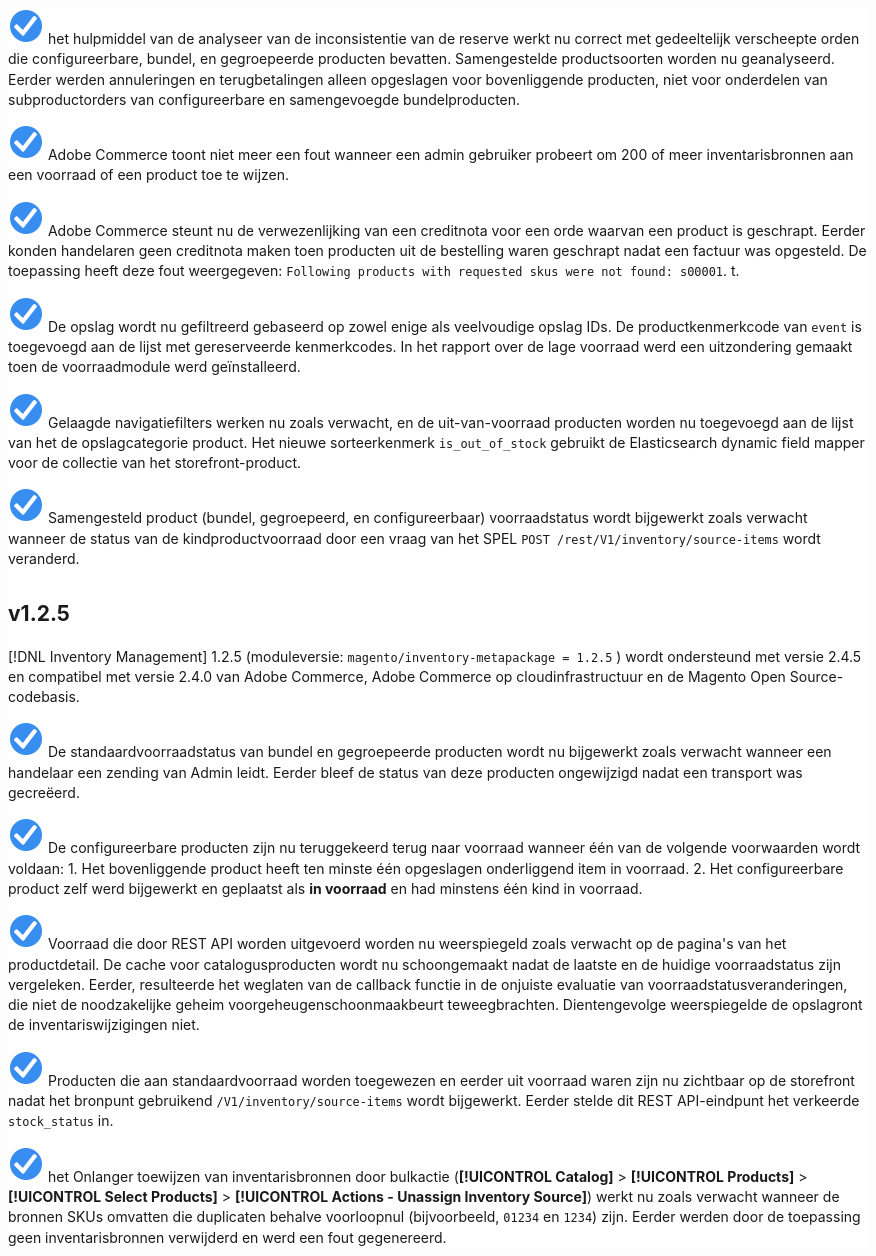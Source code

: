 ![ Vaste kwestie ](../assets/fix.svg) het hulpmiddel van de analyseer van de inconsistentie van de reserve werkt nu correct met gedeeltelijk verscheepte orden die configureerbare, bundel, en gegroepeerde producten bevatten. Samengestelde productsoorten worden nu geanalyseerd. Eerder werden annuleringen en terugbetalingen alleen opgeslagen voor bovenliggende producten, niet voor onderdelen van subproductorders van configureerbare en samengevoegde bundelproducten. 

![ Vaste kwestie ](../assets/fix.svg) Adobe Commerce toont niet meer een fout wanneer een admin gebruiker probeert om 200 of meer inventarisbronnen aan een voorraad of een product toe te wijzen. 

![ Vaste kwestie ](../assets/fix.svg) Adobe Commerce steunt nu de verwezenlijking van een creditnota voor een orde waarvan een product is geschrapt. Eerder konden handelaren geen creditnota maken toen producten uit de bestelling waren geschrapt nadat een factuur was opgesteld. De toepassing heeft deze fout weergegeven: `Following products with requested skus were not found: s00001`. t. 

![ Vaste kwestie ](../assets/fix.svg) De opslag wordt nu gefiltreerd gebaseerd op zowel enige als veelvoudige opslag IDs. De productkenmerkcode van `event` is toegevoegd aan de lijst met gereserveerde kenmerkcodes. In het rapport over de lage voorraad werd een uitzondering gemaakt toen de voorraadmodule werd geïnstalleerd. 

![ Vaste kwestie ](../assets/fix.svg) Gelaagde navigatiefilters werken nu zoals verwacht, en de uit-van-voorraad producten worden nu toegevoegd aan de lijst van het de opslagcategorie product. Het nieuwe sorteerkenmerk `is_out_of_stock` gebruikt de Elasticsearch dynamic field mapper voor de collectie van het storefront-product. 

![ Vaste kwestie ](../assets/fix.svg) Samengesteld product (bundel, gegroepeerd, en configureerbaar) voorraadstatus wordt bijgewerkt zoals verwacht wanneer de status van de kindproductvoorraad door een vraag van het SPEL `POST /rest/V1/inventory/source-items` wordt veranderd. 

## v1.2.5

[!DNL Inventory Management] 1.2.5 (moduleversie: `magento/inventory-metapackage = 1.2.5` ) wordt ondersteund met versie 2.4.5 en compatibel met versie 2.4.0 van Adobe Commerce, Adobe Commerce op cloudinfrastructuur en de Magento Open Source-codebasis.

![ Vaste kwestie ](../assets/fix.svg) De standaardvoorraadstatus van bundel en gegroepeerde producten wordt nu bijgewerkt zoals verwacht wanneer een handelaar een zending van Admin leidt. Eerder bleef de status van deze producten ongewijzigd nadat een transport was gecreëerd. 

![ Vaste kwestie ](../assets/fix.svg) De configureerbare producten zijn nu teruggekeerd terug naar voorraad wanneer één van de volgende voorwaarden wordt voldaan: 1. Het bovenliggende product heeft ten minste één opgeslagen onderliggend item in voorraad. 2. Het configureerbare product zelf werd bijgewerkt en geplaatst als **in voorraad** en had minstens één kind in voorraad. 

![ de Vaste veranderingen van de Uitgave ](../assets/fix.svg) Voorraad die door REST API worden uitgevoerd worden nu weerspiegeld zoals verwacht op de pagina&#39;s van het productdetail. De cache voor catalogusproducten wordt nu schoongemaakt nadat de laatste en de huidige voorraadstatus zijn vergeleken. Eerder, resulteerde het weglaten van de callback functie in de onjuiste evaluatie van voorraadstatusveranderingen, die niet de noodzakelijke geheim voorgeheugenschoonmaakbeurt teweegbrachten. Dientengevolge weerspiegelde de opslagront de inventariswijzigingen niet. 

![ Vaste kwestie ](../assets/fix.svg) Producten die aan standaardvoorraad worden toegewezen en eerder uit voorraad waren zijn nu zichtbaar op de storefront nadat het bronpunt gebruikend `/V1/inventory/source-items` wordt bijgewerkt. Eerder stelde dit REST API-eindpunt het verkeerde `stock_status` in. 

![ Vaste kwestie ](../assets/fix.svg) het Onlanger toewijzen van inventarisbronnen door bulkactie (**[!UICONTROL Catalog]** > **[!UICONTROL Products]** > **[!UICONTROL Select Products]** > **[!UICONTROL Actions - Unassign Inventory Source]**) werkt nu zoals verwacht wanneer de bronnen SKUs omvatten die duplicaten behalve voorloopnul (bijvoorbeeld, `01234` en `1234`) zijn. Eerder werden door de toepassing geen inventarisbronnen verwijderd en werd een fout gegenereerd. 
